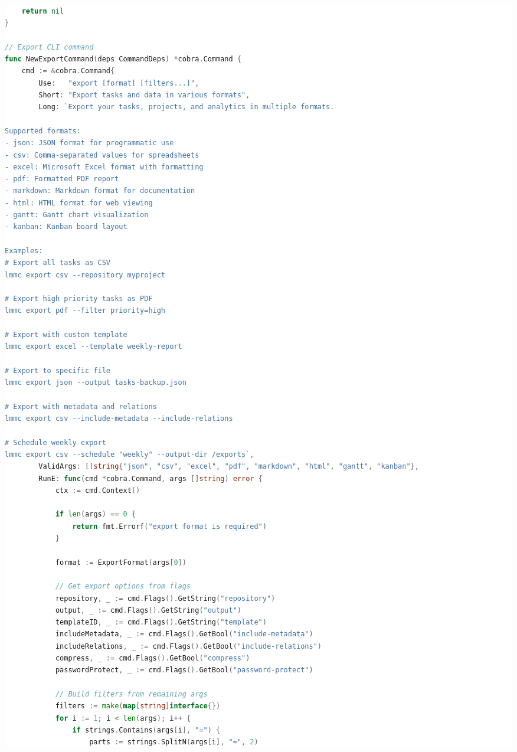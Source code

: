   ```go
      return nil
  }

  // Export CLI command
  func NewExportCommand(deps CommandDeps) *cobra.Command {
      cmd := &cobra.Command{
          Use:   "export [format] [filters...]",
          Short: "Export tasks and data in various formats",
          Long: `Export your tasks, projects, and analytics in multiple formats.

Supported formats:
  - json: JSON format for programmatic use
  - csv: Comma-separated values for spreadsheets
  - excel: Microsoft Excel format with formatting
  - pdf: Formatted PDF report
  - markdown: Markdown format for documentation
  - html: HTML format for web viewing
  - gantt: Gantt chart visualization
  - kanban: Kanban board layout

Examples:
  # Export all tasks as CSV
  lmmc export csv --repository myproject

  # Export high priority tasks as PDF
  lmmc export pdf --filter priority=high

  # Export with custom template
  lmmc export excel --template weekly-report

  # Export to specific file
  lmmc export json --output tasks-backup.json

  # Export with metadata and relations
  lmmc export csv --include-metadata --include-relations

  # Schedule weekly export
  lmmc export csv --schedule "weekly" --output-dir /exports`,
          ValidArgs: []string{"json", "csv", "excel", "pdf", "markdown", "html", "gantt", "kanban"},
          RunE: func(cmd *cobra.Command, args []string) error {
              ctx := cmd.Context()
              
              if len(args) == 0 {
                  return fmt.Errorf("export format is required")
              }
              
              format := ExportFormat(args[0])
              
              // Get export options from flags
              repository, _ := cmd.Flags().GetString("repository")
              output, _ := cmd.Flags().GetString("output")
              templateID, _ := cmd.Flags().GetString("template")
              includeMetadata, _ := cmd.Flags().GetBool("include-metadata")
              includeRelations, _ := cmd.Flags().GetBool("include-relations")
              compress, _ := cmd.Flags().GetBool("compress")
              passwordProtect, _ := cmd.Flags().GetBool("password-protect")
              
              // Build filters from remaining args
              filters := make(map[string]interface{})
              for i := 1; i < len(args); i++ {
                  if strings.Contains(args[i], "=") {
                      parts := strings.SplitN(args[i], "=", 2)
  ```